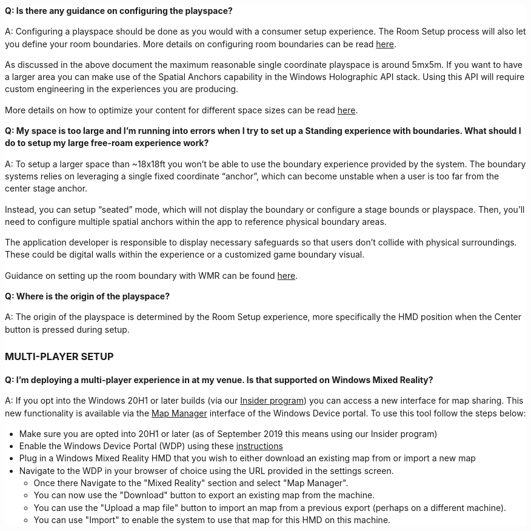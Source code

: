 ```
```
 
**Q: Is there any guidance on configuring the playspace?**

A: Configuring a playspace should be done as you would with a consumer setup experience. The Room Setup process will also let you define your room boundaries. More details on configuring room boundaries can be read [here](https://docs.microsoft.com//windows/mixed-reality/enthusiast-guide/set-up-windows-mixed-reality#set-up-your-room-boundary).

As discussed in the above document the maximum reasonable single coordinate playspace is around 5mx5m. If you want to have a larger area you can make use of the Spatial Anchors capability in the Windows Holographic API stack. Using this API will require custom engineering in the experiences you are producing.  

More details on how to optimize your content for different space sizes can be read [here](https://docs.microsoft.com//windows/mixed-reality/coordinate-systems).
 

**Q: My space is too large and I’m running into errors when I try to set up a Standing experience with boundaries. What should I do to setup my large free-roam experience work?**

A: To setup a larger space than ~18x18ft you won’t be able to use the boundary experience provided by the system.  The boundary systems relies on leveraging a single fixed coordinate “anchor”, which can become unstable when a user is too far from the center stage anchor. 

Instead, you can setup “seated” mode, which will not display the boundary or configure a stage bounds or playspace.  Then, you’ll need to configure multiple spatial anchors within the app to reference physical boundary areas. 

The application developer is responsible to display necessary safeguards so that users don’t collide with physical surroundings.  These could be digital walls within the experience or a customized game boundary visual. 

Guidance on setting up the room boundary with WMR can be found [here](https://docs.microsoft.com//windows/mixed-reality/enthusiast-guide/set-up-windows-mixed-reality#set-up-your-room-boundary).

**Q: Where is the origin of the playspace?**

A: The origin of the playspace is determined by the Room Setup experience, more specifically the HMD position when the Center button is pressed during setup. 

### MULTI-PLAYER SETUP

**Q: I’m deploying a multi-player experience in at my venue. Is that supported on Windows Mixed Reality?**

A: If you opt into the Windows 20H1 or later builds (via our [Insider program](https://docs.microsoft.com/windows-insider/at-home/get-started)) you can access a new interface for map sharing. This new functionality is available via the [Map Manager](using-the-windows-device-portal.md#map-manager) interface of the Windows Device portal. To use this tool follow the steps below:
* Make sure you are opted into 20H1 or later (as of September 2019 this means using our Insider program)
* Enable the Windows Device Portal (WDP) using these [instructions](https://docs.microsoft.com/windows/uwp/debug-test-perf/device-portal-desktop)
* Plug in a Windows Mixed Reality HMD that you wish to either download an existing map from or import a new map
* Navigate to the WDP in your browser of choice using the URL provided in the settings screen.
    * Once there Navigate to the "Mixed Reality" section and select "Map Manager".
    * You can now use the "Download" button to export an existing map from the machine.
    * You can use the "Upload a map file" button to import an map from a previous export (perhaps on a different machine).
    * You can use "Import" to enable the system to use that map for this HMD on this machine.
